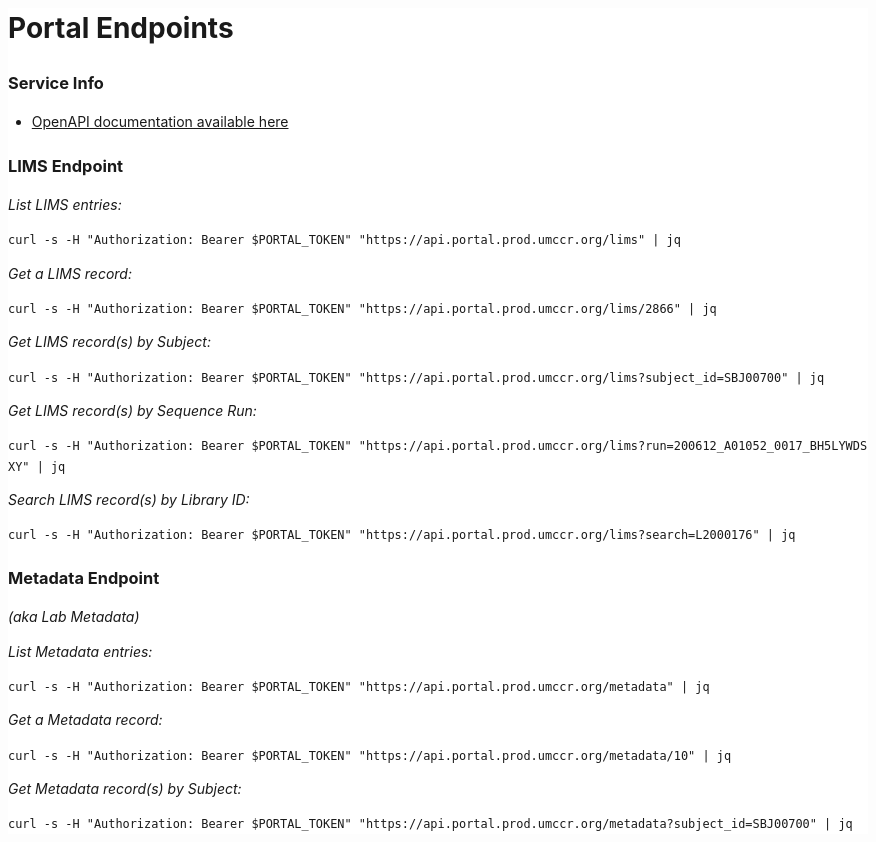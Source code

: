 # Portal Endpoints

### Service Info

- [OpenAPI documentation available here](https://petstore.swagger.io/?url=https://raw.githubusercontent.com/umccr/data-portal-apis/dev/swagger/swagger.json)

### LIMS Endpoint

_List LIMS entries:_
```
curl -s -H "Authorization: Bearer $PORTAL_TOKEN" "https://api.portal.prod.umccr.org/lims" | jq
```

_Get a LIMS record:_
```
curl -s -H "Authorization: Bearer $PORTAL_TOKEN" "https://api.portal.prod.umccr.org/lims/2866" | jq
```

_Get LIMS record(s) by Subject:_
```
curl -s -H "Authorization: Bearer $PORTAL_TOKEN" "https://api.portal.prod.umccr.org/lims?subject_id=SBJ00700" | jq
```

_Get LIMS record(s) by Sequence Run:_
```
curl -s -H "Authorization: Bearer $PORTAL_TOKEN" "https://api.portal.prod.umccr.org/lims?run=200612_A01052_0017_BH5LYWDSXY" | jq
```

_Search LIMS record(s) by Library ID:_
```
curl -s -H "Authorization: Bearer $PORTAL_TOKEN" "https://api.portal.prod.umccr.org/lims?search=L2000176" | jq
```

### Metadata Endpoint

_(aka Lab Metadata)_

_List Metadata entries:_
```
curl -s -H "Authorization: Bearer $PORTAL_TOKEN" "https://api.portal.prod.umccr.org/metadata" | jq
```

_Get a Metadata record:_
```
curl -s -H "Authorization: Bearer $PORTAL_TOKEN" "https://api.portal.prod.umccr.org/metadata/10" | jq
```

_Get Metadata record(s) by Subject:_
```
curl -s -H "Authorization: Bearer $PORTAL_TOKEN" "https://api.portal.prod.umccr.org/metadata?subject_id=SBJ00700" | jq
```

